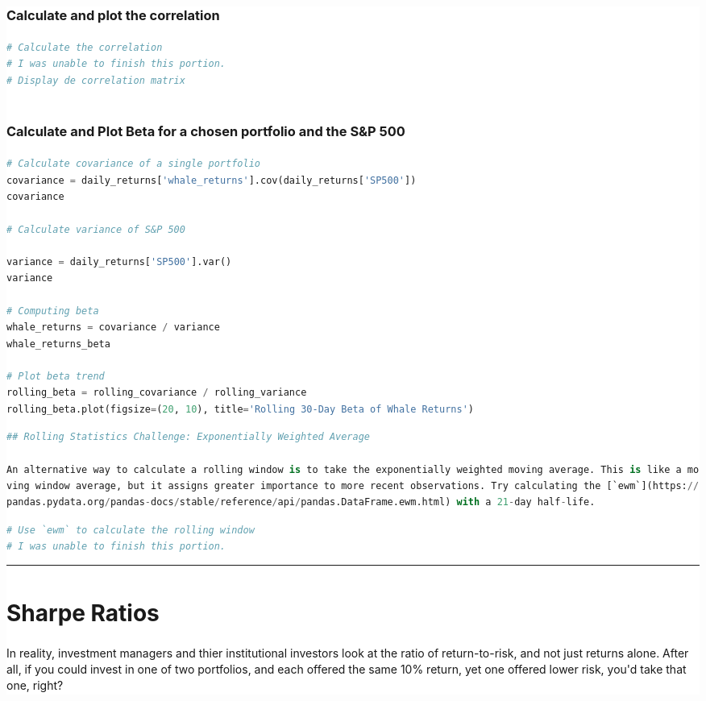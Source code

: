 ### Calculate and plot the correlation


```python
# Calculate the correlation
# I was unable to finish this portion.
# Display de correlation matrix
 
```

### Calculate and Plot Beta for a chosen portfolio and the S&P 500


```python
# Calculate covariance of a single portfolio
covariance = daily_returns['whale_returns'].cov(daily_returns['SP500'])
covariance

# Calculate variance of S&P 500

variance = daily_returns['SP500'].var()
variance

# Computing beta
whale_returns = covariance / variance
whale_returns_beta

# Plot beta trend
rolling_beta = rolling_covariance / rolling_variance
rolling_beta.plot(figsize=(20, 10), title='Rolling 30-Day Beta of Whale Returns')

```


```python
## Rolling Statistics Challenge: Exponentially Weighted Average 

An alternative way to calculate a rolling window is to take the exponentially weighted moving average. This is like a moving window average, but it assigns greater importance to more recent observations. Try calculating the [`ewm`](https://pandas.pydata.org/pandas-docs/stable/reference/api/pandas.DataFrame.ewm.html) with a 21-day half-life.
```


```python
# Use `ewm` to calculate the rolling window
# I was unable to finish this portion.
```

---

# Sharpe Ratios
In reality, investment managers and thier institutional investors look at the ratio of return-to-risk, and not just returns alone. After all, if you could invest in one of two portfolios, and each offered the same 10% return, yet one offered lower risk, you'd take that one, right?
